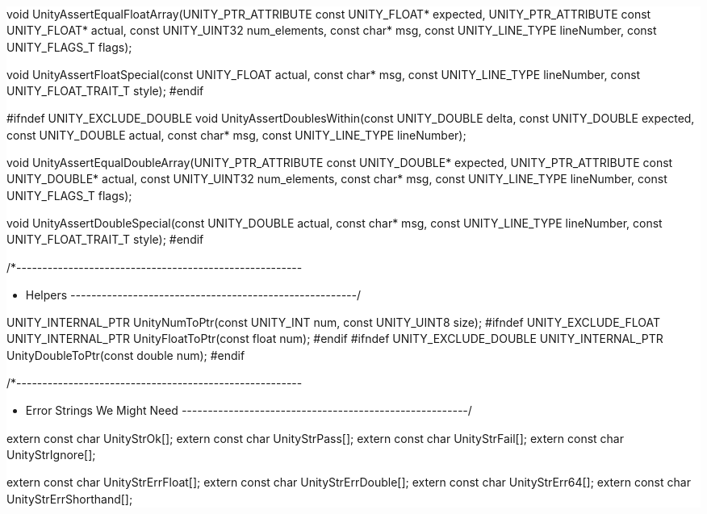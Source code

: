 void UnityAssertEqualFloatArray(UNITY_PTR_ATTRIBUTE const UNITY_FLOAT* expected,
                                UNITY_PTR_ATTRIBUTE const UNITY_FLOAT* actual,
                                const UNITY_UINT32 num_elements,
                                const char* msg,
                                const UNITY_LINE_TYPE lineNumber,
                                const UNITY_FLAGS_T flags);

void UnityAssertFloatSpecial(const UNITY_FLOAT actual,
                             const char* msg,
                             const UNITY_LINE_TYPE lineNumber,
                             const UNITY_FLOAT_TRAIT_T style);
#endif

#ifndef UNITY_EXCLUDE_DOUBLE
void UnityAssertDoublesWithin(const UNITY_DOUBLE delta,
                              const UNITY_DOUBLE expected,
                              const UNITY_DOUBLE actual,
                              const char* msg,
                              const UNITY_LINE_TYPE lineNumber);

void UnityAssertEqualDoubleArray(UNITY_PTR_ATTRIBUTE const UNITY_DOUBLE* expected,
                                 UNITY_PTR_ATTRIBUTE const UNITY_DOUBLE* actual,
                                 const UNITY_UINT32 num_elements,
                                 const char* msg,
                                 const UNITY_LINE_TYPE lineNumber,
                                 const UNITY_FLAGS_T flags);

void UnityAssertDoubleSpecial(const UNITY_DOUBLE actual,
                              const char* msg,
                              const UNITY_LINE_TYPE lineNumber,
                              const UNITY_FLOAT_TRAIT_T style);
#endif

/*-------------------------------------------------------
 * Helpers
 *-------------------------------------------------------*/

UNITY_INTERNAL_PTR UnityNumToPtr(const UNITY_INT num, const UNITY_UINT8 size);
#ifndef UNITY_EXCLUDE_FLOAT
UNITY_INTERNAL_PTR UnityFloatToPtr(const float num);
#endif
#ifndef UNITY_EXCLUDE_DOUBLE
UNITY_INTERNAL_PTR UnityDoubleToPtr(const double num);
#endif

/*-------------------------------------------------------
 * Error Strings We Might Need
 *-------------------------------------------------------*/

extern const char UnityStrOk[];
extern const char UnityStrPass[];
extern const char UnityStrFail[];
extern const char UnityStrIgnore[];

extern const char UnityStrErrFloat[];
extern const char UnityStrErrDouble[];
extern const char UnityStrErr64[];
extern const char UnityStrErrShorthand[];

